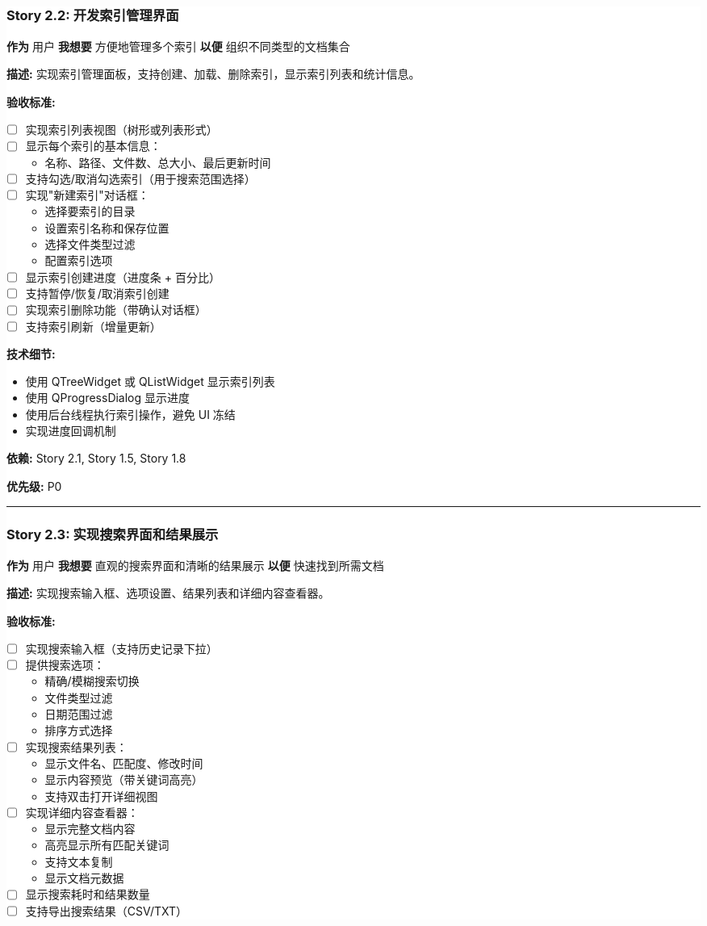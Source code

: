 
### Story 2.2: 开发索引管理界面

**作为** 用户
**我想要** 方便地管理多个索引
**以便** 组织不同类型的文档集合

**描述:**
实现索引管理面板，支持创建、加载、删除索引，显示索引列表和统计信息。

**验收标准:**
- [ ] 实现索引列表视图（树形或列表形式）
- [ ] 显示每个索引的基本信息：
  - 名称、路径、文件数、总大小、最后更新时间
- [ ] 支持勾选/取消勾选索引（用于搜索范围选择）
- [ ] 实现"新建索引"对话框：
  - 选择要索引的目录
  - 设置索引名称和保存位置
  - 选择文件类型过滤
  - 配置索引选项
- [ ] 显示索引创建进度（进度条 + 百分比）
- [ ] 支持暂停/恢复/取消索引创建
- [ ] 实现索引删除功能（带确认对话框）
- [ ] 支持索引刷新（增量更新）

**技术细节:**
- 使用 QTreeWidget 或 QListWidget 显示索引列表
- 使用 QProgressDialog 显示进度
- 使用后台线程执行索引操作，避免 UI 冻结
- 实现进度回调机制

**依赖:** Story 2.1, Story 1.5, Story 1.8

**优先级:** P0

---

### Story 2.3: 实现搜索界面和结果展示

**作为** 用户
**我想要** 直观的搜索界面和清晰的结果展示
**以便** 快速找到所需文档

**描述:**
实现搜索输入框、选项设置、结果列表和详细内容查看器。

**验收标准:**
- [ ] 实现搜索输入框（支持历史记录下拉）
- [ ] 提供搜索选项：
  - 精确/模糊搜索切换
  - 文件类型过滤
  - 日期范围过滤
  - 排序方式选择
- [ ] 实现搜索结果列表：
  - 显示文件名、匹配度、修改时间
  - 显示内容预览（带关键词高亮）
  - 支持双击打开详细视图
- [ ] 实现详细内容查看器：
  - 显示完整文档内容
  - 高亮显示所有匹配关键词
  - 支持文本复制
  - 显示文档元数据
- [ ] 显示搜索耗时和结果数量
- [ ] 支持导出搜索结果（CSV/TXT）

